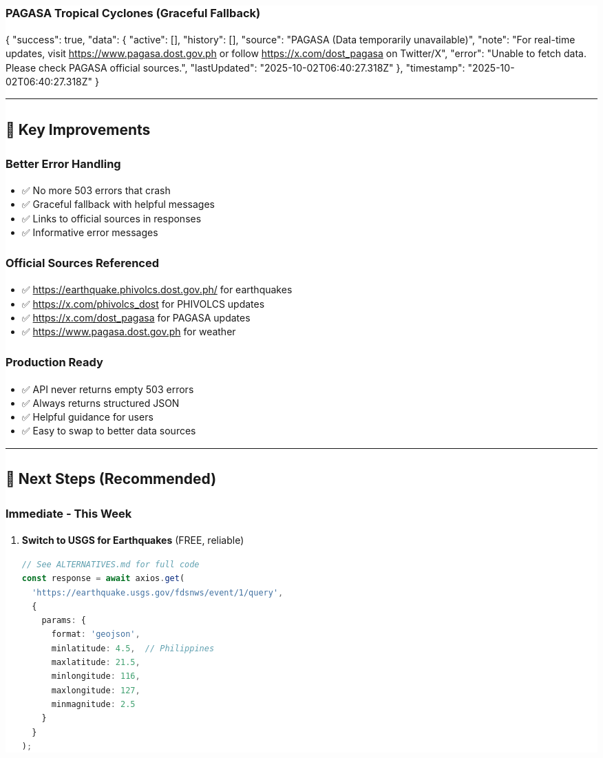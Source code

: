 ### PAGASA Tropical Cyclones (Graceful Fallback)
{
    "success": true,
    "data": {
        "active": [],
        "history": [],
        "source": "PAGASA (Data temporarily unavailable)",
        "note": "For real-time updates, visit https://www.pagasa.dost.gov.ph or follow https://x.com/dost_pagasa on Twitter/X",
        "error": "Unable to fetch data. Please check PAGASA official sources.",
        "lastUpdated": "2025-10-02T06:40:27.318Z"
    },
    "timestamp": "2025-10-02T06:40:27.318Z"
}

---

## 🎯 Key Improvements

### Better Error Handling
- ✅ No more 503 errors that crash
- ✅ Graceful fallback with helpful messages
- ✅ Links to official sources in responses
- ✅ Informative error messages

### Official Sources Referenced
- ✅ https://earthquake.phivolcs.dost.gov.ph/ for earthquakes
- ✅ https://x.com/phivolcs_dost for PHIVOLCS updates
- ✅ https://x.com/dost_pagasa for PAGASA updates
- ✅ https://www.pagasa.dost.gov.ph for weather

### Production Ready
- ✅ API never returns empty 503 errors
- ✅ Always returns structured JSON
- ✅ Helpful guidance for users
- ✅ Easy to swap to better data sources

---

## 🔄 Next Steps (Recommended)

### Immediate - This Week

1. **Switch to USGS for Earthquakes** (FREE, reliable)
   ```typescript
   // See ALTERNATIVES.md for full code
   const response = await axios.get(
     'https://earthquake.usgs.gov/fdsnws/event/1/query',
     {
       params: {
         format: 'geojson',
         minlatitude: 4.5,  // Philippines
         maxlatitude: 21.5,
         minlongitude: 116,
         maxlongitude: 127,
         minmagnitude: 2.5
       }
     }
   );
   ```
